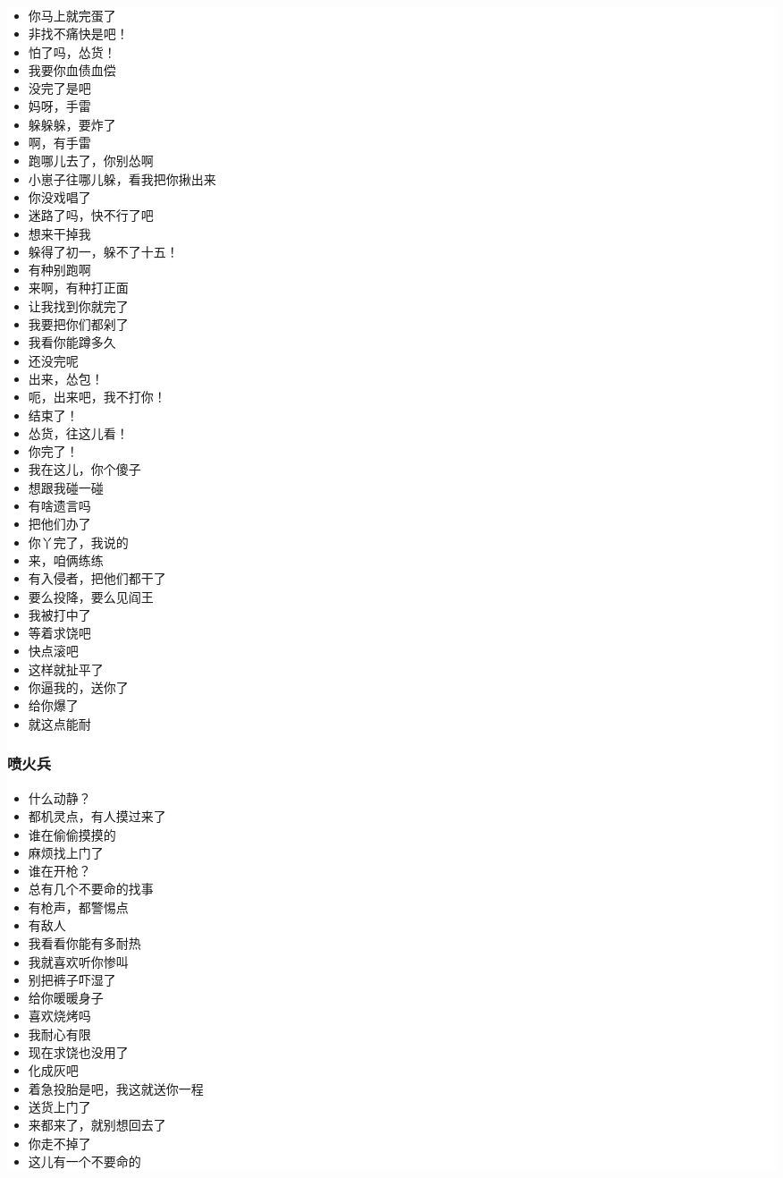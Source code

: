 - 你马上就完蛋了
- 非找不痛快是吧！
- 怕了吗，怂货！
- 我要你血债血偿
- 没完了是吧
- 妈呀，手雷
- 躲躲躲，要炸了
- 啊，有手雷
- 跑哪儿去了，你别怂啊
- 小崽子往哪儿躲，看我把你揪出来
- 你没戏唱了
- 迷路了吗，快不行了吧
- 想来干掉我
- 躲得了初一，躲不了十五！
- 有种别跑啊
- 来啊，有种打正面
- 让我找到你就完了
- 我要把你们都剁了
- 我看你能蹲多久
- 还没完呢
- 出来，怂包！
- 呃，出来吧，我不打你！
- 结束了！
- 怂货，往这儿看！
- 你完了！
- 我在这儿，你个傻子
- 想跟我碰一碰
- 有啥遗言吗
- 把他们办了
- 你丫完了，我说的
- 来，咱俩练练
- 有入侵者，把他们都干了
- 要么投降，要么见阎王
- 我被打中了
- 等着求饶吧
- 快点滚吧
- 这样就扯平了
- 你逼我的，送你了
- 给你爆了
- 就这点能耐

### 喷火兵
- 什么动静？
- 都机灵点，有人摸过来了
- 谁在偷偷摸摸的
- 麻烦找上门了
- 谁在开枪？
- 总有几个不要命的找事
- 有枪声，都警惕点
- 有敌人
- 我看看你能有多耐热
- 我就喜欢听你惨叫
- 别把裤子吓湿了
- 给你暖暖身子
- 喜欢烧烤吗
- 我耐心有限
- 现在求饶也没用了
- 化成灰吧
- 着急投胎是吧，我这就送你一程
- 送货上门了
- 来都来了，就别想回去了
- 你走不掉了
- 这儿有一个不要命的